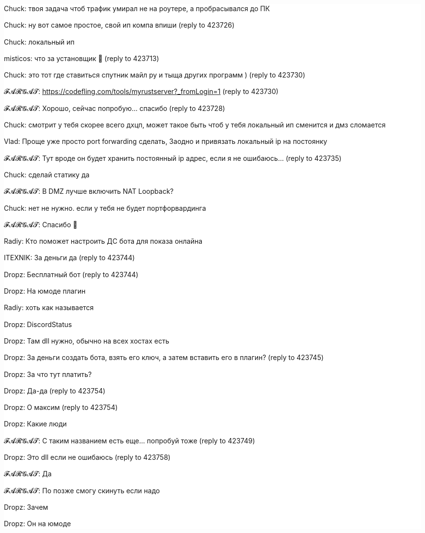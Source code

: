 Chuck: твоя задача чтоб трафик умирал не на роутере, а пробрасывался до ПК

Chuck: ну вот самое простое, свой ип компа впиши (reply to 423726)

Chuck: локальный ип

misticos: что за установщик 🤔 (reply to 423713)

Chuck: это тот где ставиться спутник майл ру и тыща других программ ) (reply to 423730)

𝓕𝓐𝓡𝓖𝓐𝓣: https://codefling.com/tools/myrustserver?_fromLogin=1 (reply to 423730)

𝓕𝓐𝓡𝓖𝓐𝓣: Хорошо, сейчас попробую... спасибо (reply to 423728)

Chuck: смотрит у тебя скорее всего дхцп, может такое быть чтоб у тебя локальный ип сменится и дмз сломается

Vlad: Проще уже просто port forwarding сделать, Заодно и привязать локальный ip на постоянку

𝓕𝓐𝓡𝓖𝓐𝓣: Тут вроде он будет хранить постоянный ip адрес, если я не ошибаюсь... (reply to 423735)

Chuck: сделай статику да

𝓕𝓐𝓡𝓖𝓐𝓣: В DMZ лучше включить NAT Loopback?

Chuck: нет не нужно. если у тебя не будет портфорвардинга

𝓕𝓐𝓡𝓖𝓐𝓣: Спасибо 🤝

Radiy: Кто поможет настроить ДС бота для показа онлайна

ITEXNIK: За деньги да (reply to 423744)

Dropz: Бесплатный бот (reply to 423744)

Dropz: На юмоде плагин

Radiy: хоть как называется

Dropz: DiscordStatus

Dropz: Там dll нужно, обычно на всех хостах есть

Dropz: За деньги создать бота, взять его ключ, а затем вставить его в плагин? (reply to 423745)

Dropz: За что тут платить?

Dropz: Да-да (reply to 423754)

Dropz: О максим (reply to 423754)

Dropz: Какие люди

𝓕𝓐𝓡𝓖𝓐𝓣: С таким названием есть еще... попробуй тоже (reply to 423749)

Dropz: Это dll если не ошибаюсь (reply to 423758)

𝓕𝓐𝓡𝓖𝓐𝓣: Да

𝓕𝓐𝓡𝓖𝓐𝓣: По позже смогу скинуть если надо

Dropz: Зачем

Dropz: Он на юмоде
